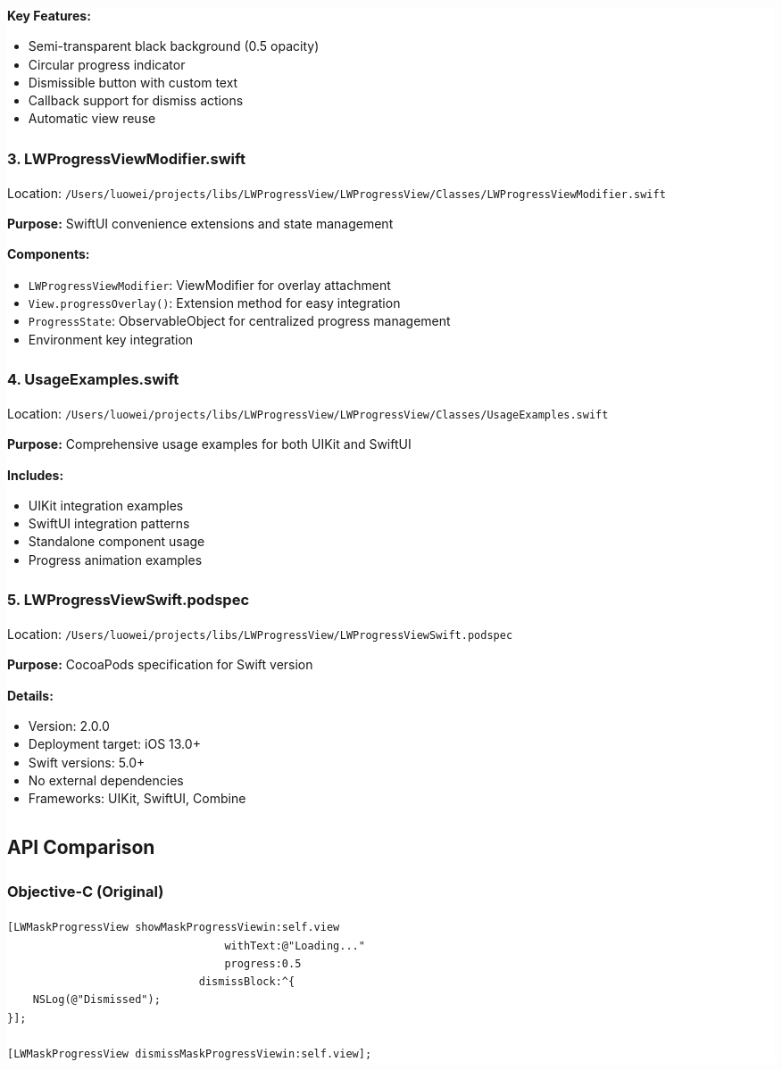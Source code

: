 **Key Features:**
- Semi-transparent black background (0.5 opacity)
- Circular progress indicator
- Dismissible button with custom text
- Callback support for dismiss actions
- Automatic view reuse

### 3. LWProgressViewModifier.swift
Location: `/Users/luowei/projects/libs/LWProgressView/LWProgressView/Classes/LWProgressViewModifier.swift`

**Purpose:** SwiftUI convenience extensions and state management

**Components:**
- `LWProgressViewModifier`: ViewModifier for overlay attachment
- `View.progressOverlay()`: Extension method for easy integration
- `ProgressState`: ObservableObject for centralized progress management
- Environment key integration

### 4. UsageExamples.swift
Location: `/Users/luowei/projects/libs/LWProgressView/LWProgressView/Classes/UsageExamples.swift`

**Purpose:** Comprehensive usage examples for both UIKit and SwiftUI

**Includes:**
- UIKit integration examples
- SwiftUI integration patterns
- Standalone component usage
- Progress animation examples

### 5. LWProgressViewSwift.podspec
Location: `/Users/luowei/projects/libs/LWProgressView/LWProgressViewSwift.podspec`

**Purpose:** CocoaPods specification for Swift version

**Details:**
- Version: 2.0.0
- Deployment target: iOS 13.0+
- Swift versions: 5.0+
- No external dependencies
- Frameworks: UIKit, SwiftUI, Combine

## API Comparison

### Objective-C (Original)
```objc
[LWMaskProgressView showMaskProgressViewin:self.view
                                  withText:@"Loading..."
                                  progress:0.5
                              dismissBlock:^{
    NSLog(@"Dismissed");
}];

[LWMaskProgressView dismissMaskProgressViewin:self.view];
```
